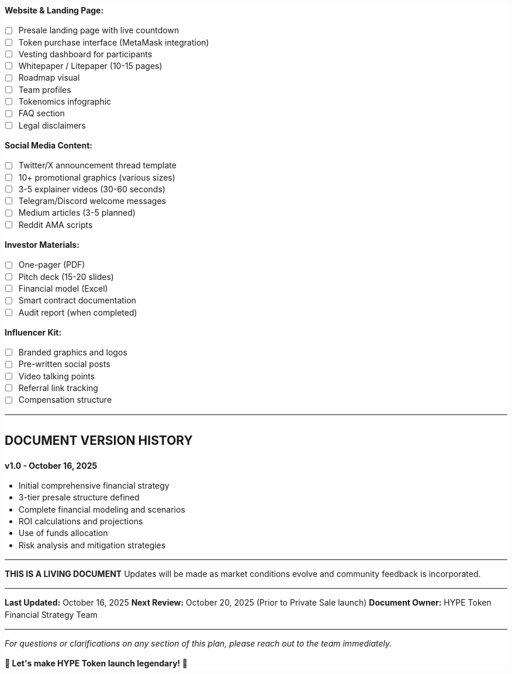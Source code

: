 **Website & Landing Page:**
- [ ] Presale landing page with live countdown
- [ ] Token purchase interface (MetaMask integration)
- [ ] Vesting dashboard for participants
- [ ] Whitepaper / Litepaper (10-15 pages)
- [ ] Roadmap visual
- [ ] Team profiles
- [ ] Tokenomics infographic
- [ ] FAQ section
- [ ] Legal disclaimers

**Social Media Content:**
- [ ] Twitter/X announcement thread template
- [ ] 10+ promotional graphics (various sizes)
- [ ] 3-5 explainer videos (30-60 seconds)
- [ ] Telegram/Discord welcome messages
- [ ] Medium articles (3-5 planned)
- [ ] Reddit AMA scripts

**Investor Materials:**
- [ ] One-pager (PDF)
- [ ] Pitch deck (15-20 slides)
- [ ] Financial model (Excel)
- [ ] Smart contract documentation
- [ ] Audit report (when completed)

**Influencer Kit:**
- [ ] Branded graphics and logos
- [ ] Pre-written social posts
- [ ] Video talking points
- [ ] Referral link tracking
- [ ] Compensation structure

---

## DOCUMENT VERSION HISTORY

**v1.0 - October 16, 2025**
- Initial comprehensive financial strategy
- 3-tier presale structure defined
- Complete financial modeling and scenarios
- ROI calculations and projections
- Use of funds allocation
- Risk analysis and mitigation strategies

---

**THIS IS A LIVING DOCUMENT**
Updates will be made as market conditions evolve and community feedback is incorporated.

---

**Last Updated:** October 16, 2025
**Next Review:** October 20, 2025 (Prior to Private Sale launch)
**Document Owner:** HYPE Token Financial Strategy Team

---

*For questions or clarifications on any section of this plan, please reach out to the team immediately.*

**🚀 Let's make HYPE Token launch legendary! 🚀**
